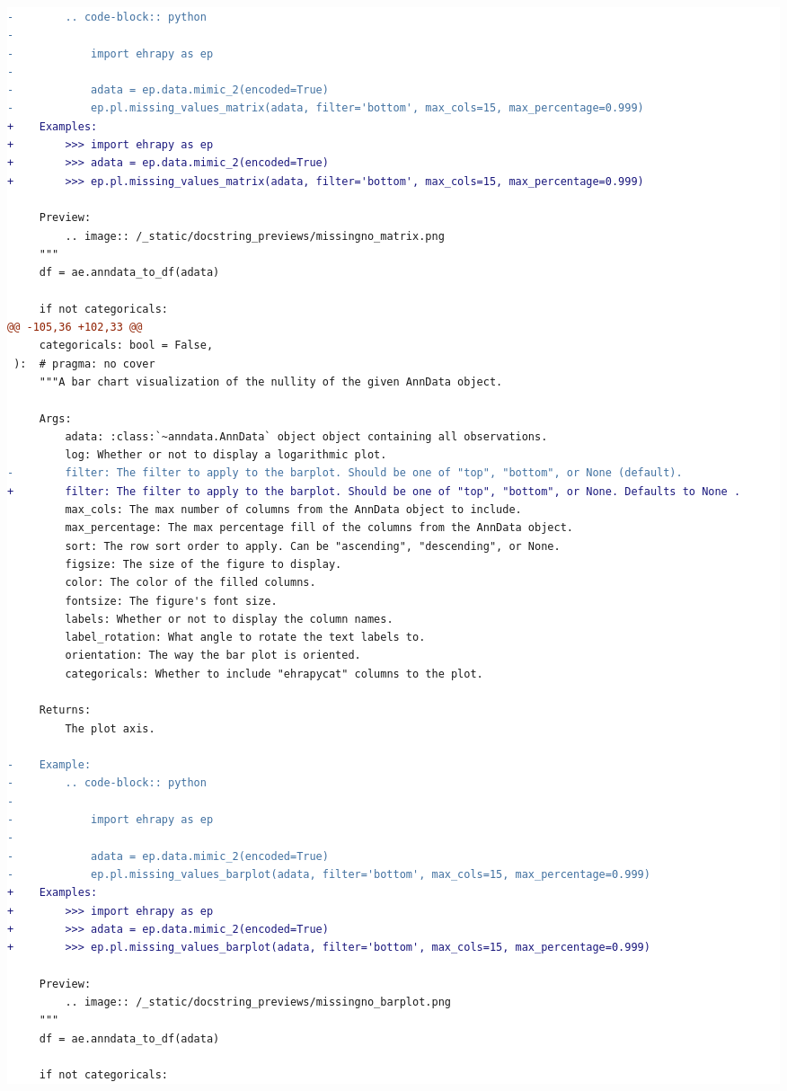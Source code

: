 ```diff
-        .. code-block:: python
-
-            import ehrapy as ep
-
-            adata = ep.data.mimic_2(encoded=True)
-            ep.pl.missing_values_matrix(adata, filter='bottom', max_cols=15, max_percentage=0.999)
+    Examples:
+        >>> import ehrapy as ep
+        >>> adata = ep.data.mimic_2(encoded=True)
+        >>> ep.pl.missing_values_matrix(adata, filter='bottom', max_cols=15, max_percentage=0.999)
 
     Preview:
         .. image:: /_static/docstring_previews/missingno_matrix.png
     """
     df = ae.anndata_to_df(adata)
 
     if not categoricals:
@@ -105,36 +102,33 @@
     categoricals: bool = False,
 ):  # pragma: no cover
     """A bar chart visualization of the nullity of the given AnnData object.
 
     Args:
         adata: :class:`~anndata.AnnData` object object containing all observations.
         log: Whether or not to display a logarithmic plot.
-        filter: The filter to apply to the barplot. Should be one of "top", "bottom", or None (default).
+        filter: The filter to apply to the barplot. Should be one of "top", "bottom", or None. Defaults to None .
         max_cols: The max number of columns from the AnnData object to include.
         max_percentage: The max percentage fill of the columns from the AnnData object.
         sort: The row sort order to apply. Can be "ascending", "descending", or None.
         figsize: The size of the figure to display.
         color: The color of the filled columns.
         fontsize: The figure's font size.
         labels: Whether or not to display the column names.
         label_rotation: What angle to rotate the text labels to.
         orientation: The way the bar plot is oriented.
         categoricals: Whether to include "ehrapycat" columns to the plot.
 
     Returns:
         The plot axis.
 
-    Example:
-        .. code-block:: python
-
-            import ehrapy as ep
-
-            adata = ep.data.mimic_2(encoded=True)
-            ep.pl.missing_values_barplot(adata, filter='bottom', max_cols=15, max_percentage=0.999)
+    Examples:
+        >>> import ehrapy as ep
+        >>> adata = ep.data.mimic_2(encoded=True)
+        >>> ep.pl.missing_values_barplot(adata, filter='bottom', max_cols=15, max_percentage=0.999)
 
     Preview:
         .. image:: /_static/docstring_previews/missingno_barplot.png
     """
     df = ae.anndata_to_df(adata)
 
     if not categoricals:
```